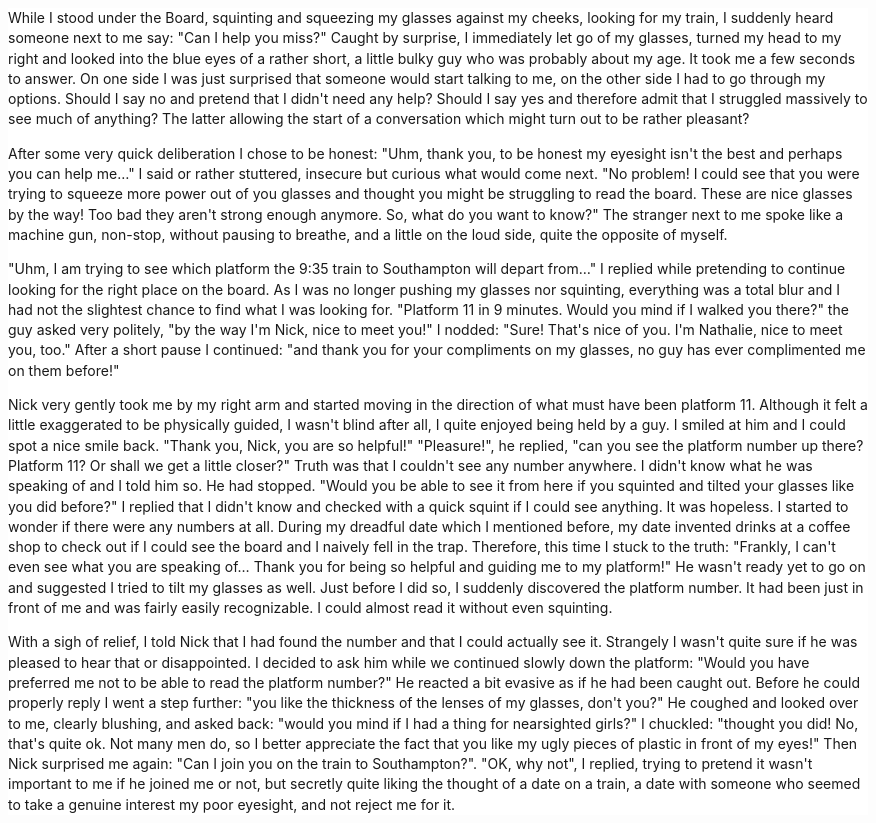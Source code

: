 While I stood under the Board, squinting and squeezing my glasses against my cheeks, looking for my train, I suddenly heard someone next to me say: "Can I help you miss?" Caught by surprise, I immediately let go of my glasses, turned my head to my right and looked into the blue eyes of a rather short, a little bulky guy who was probably about my age. It took me a few seconds to answer. On one side I was just surprised that someone would start talking to me, on the other side I had to go through my options. Should I say no and pretend that I didn't need any help? Should I say yes and therefore admit that I struggled massively to see much of anything? The latter allowing the start of a conversation which might turn out to be rather pleasant?

After some very quick deliberation I chose to be honest: "Uhm, thank you, to be honest my eyesight isn't the best and perhaps you can help me…" I said or rather stuttered, insecure but curious what would come next. "No problem! I could see that you were trying to squeeze more power out of you glasses and thought you might be struggling to read the board. These are nice glasses by the way! Too bad they aren't strong enough anymore. So, what do you want to know?" The stranger next to me spoke like a machine gun, non-stop, without pausing to breathe, and a little on the loud side, quite the opposite of myself.

"Uhm, I am trying to see which platform the 9:35 train to Southampton will depart from…" I replied while pretending to continue looking for the right place on the board. As I was no longer pushing my glasses nor squinting, everything was a total blur and I had not the slightest chance to find what I was looking for. "Platform 11 in 9 minutes. Would you mind if I walked you there?" the guy asked very politely, "by the way I'm Nick, nice to meet you!" I nodded: "Sure! That's nice of you. I'm Nathalie, nice to meet you, too." After a short pause I continued: "and thank you for your compliments on my glasses, no guy has ever complimented me on them before!"

Nick very gently took me by my right arm and started moving in the direction of what must have been platform 11. Although it felt a little exaggerated to be physically guided, I wasn't blind after all, I quite enjoyed being held by a guy. I smiled at him and I could spot a nice smile back. "Thank you, Nick, you are so helpful!" "Pleasure!", he replied, "can you see the platform number up there? Platform 11? Or shall we get a little closer?" Truth was that I couldn't see any number anywhere. I didn't know what he was speaking of and I told him so. He had stopped. "Would you be able to see it from here if you squinted and tilted your glasses like you did before?" I replied that I didn't know and checked with a quick squint if I could see anything. It was hopeless. I started to wonder if there were any numbers at all. During my dreadful date which I mentioned before, my date invented drinks at a coffee shop to check out if I could see the board and I naively fell in the trap. Therefore, this time I stuck to the truth: "Frankly, I can't even see what you are speaking of… Thank you for being so helpful and guiding me to my platform!" He wasn't ready yet to go on and suggested I tried to tilt my glasses as well. Just before I did so, I suddenly discovered the platform number. It had been just in front of me and was fairly easily recognizable. I could almost read it without even squinting.

With a sigh of relief, I told Nick that I had found the number and that I could actually see it. Strangely I wasn't quite sure if he was pleased to hear that or disappointed. I decided to ask him while we continued slowly down the platform: "Would you have preferred me not to be able to read the platform number?" He reacted a bit evasive as if he had been caught out. Before he could properly reply I went a step further: "you like the thickness of the lenses of my glasses, don't you?" He coughed and looked over to me, clearly blushing, and asked back: "would you mind if I had a thing for nearsighted girls?" I chuckled: "thought you did! No, that's quite ok. Not many men do, so I better appreciate the fact that you like my ugly pieces of plastic in front of my eyes!" Then Nick surprised me again: "Can I join you on the train to Southampton?". "OK, why not", I replied, trying to pretend it wasn't important to me if he joined me or not, but secretly quite liking the thought of a date on a train, a date with someone who seemed to take a genuine interest my poor eyesight, and not reject me for it.
